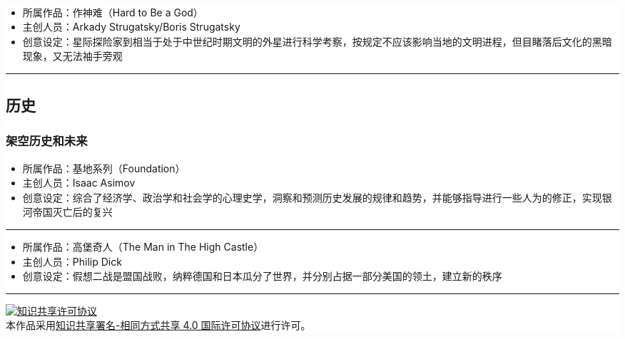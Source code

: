 - 所属作品：作神难（Hard to Be a God）
- 主创人员：Arkady Strugatsky/Boris Strugatsky
- 创意设定：星际探险家到相当于处于中世纪时期文明的外星进行科学考察，按规定不应该影响当地的文明进程，但目睹落后文化的黑暗现象，又无法袖手旁观
- - -

## 历史

### 架空历史和未来


- 所属作品：基地系列（Foundation）
- 主创人员：Isaac Asimov
- 创意设定：综合了经济学、政治学和社会学的心理史学，洞察和预测历史发展的规律和趋势，并能够指导进行一些人为的修正，实现银河帝国灭亡后的复兴
- - -

- 所属作品：高堡奇人（The Man in The High Castle）
- 主创人员：Philip Dick
- 创意设定：假想二战是盟国战败，纳粹德国和日本瓜分了世界，并分别占据一部分美国的领土，建立新的秩序
- - -


<a rel="license" href="http://creativecommons.org/licenses/by-sa/4.0/"><img alt="知识共享许可协议" style="border-width:0" src="https://i.creativecommons.org/l/by-sa/4.0/80x15.png" /></a><br />本作品采用<a rel="license" href="http://creativecommons.org/licenses/by-sa/4.0/">知识共享署名-相同方式共享 4.0 国际许可协议</a>进行许可。

